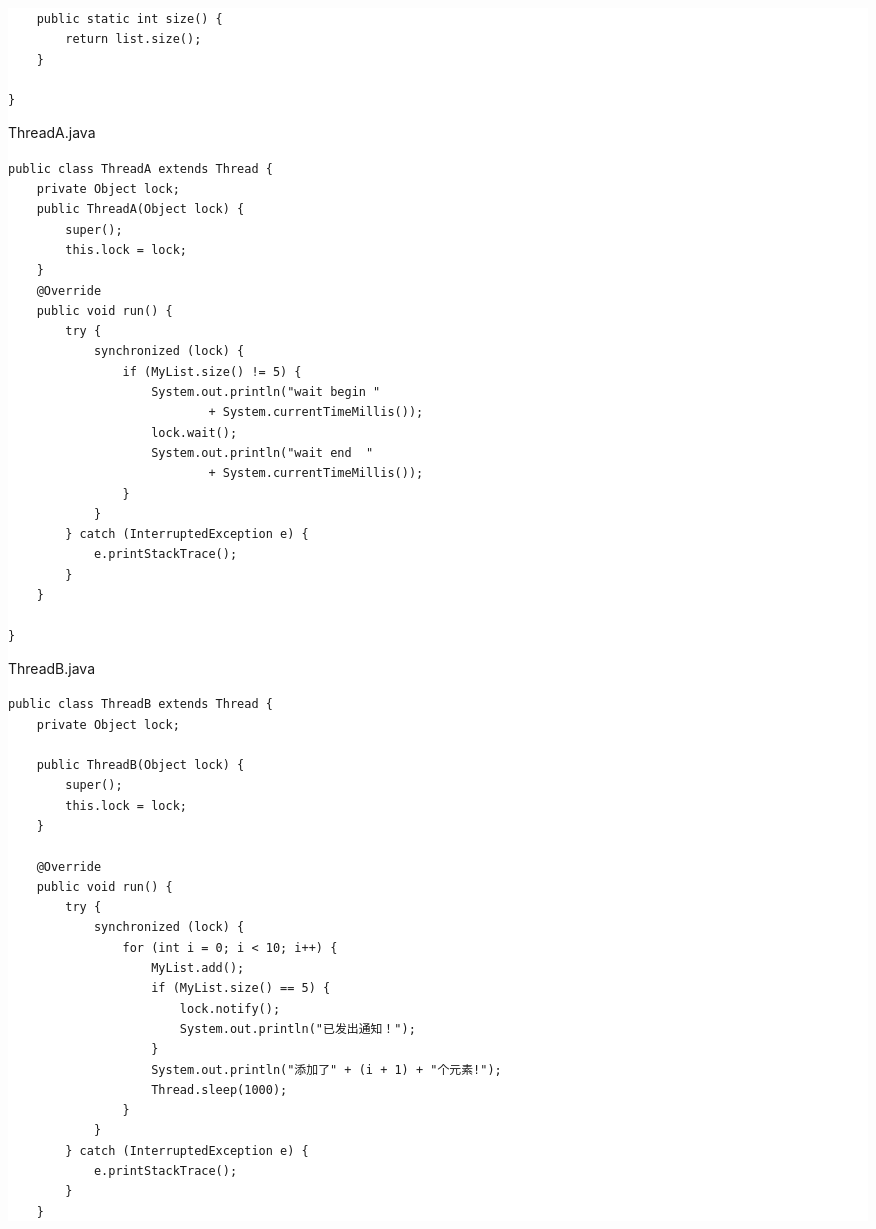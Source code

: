 		public static int size() {
			return list.size();
		}

	}
	
ThreadA.java

	public class ThreadA extends Thread {
		private Object lock;
		public ThreadA(Object lock) {
			super();
			this.lock = lock;
		}
		@Override
		public void run() {
			try {
				synchronized (lock) {
					if (MyList.size() != 5) {
						System.out.println("wait begin "
								+ System.currentTimeMillis());
						lock.wait();
						System.out.println("wait end  "
								+ System.currentTimeMillis());
					}
				}
			} catch (InterruptedException e) {
				e.printStackTrace();
			}
		}

	}
	
ThreadB.java

	public class ThreadB extends Thread {
		private Object lock;

		public ThreadB(Object lock) {
			super();
			this.lock = lock;
		}

		@Override
		public void run() {
			try {
				synchronized (lock) {
					for (int i = 0; i < 10; i++) {
						MyList.add();
						if (MyList.size() == 5) {
							lock.notify();
							System.out.println("已发出通知！");
						}
						System.out.println("添加了" + (i + 1) + "个元素!");
						Thread.sleep(1000);
					}
				}
			} catch (InterruptedException e) {
				e.printStackTrace();
			}
		}
